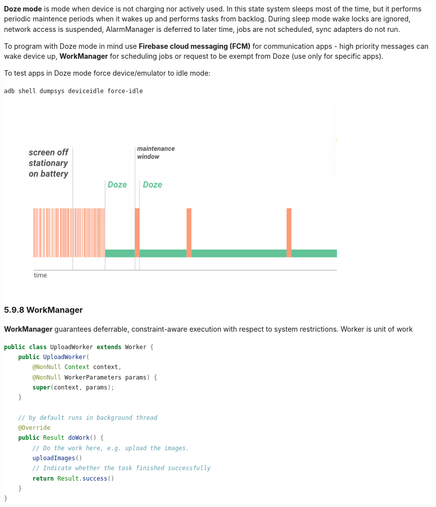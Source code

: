 **Doze mode** is mode when device is not charging nor actively used. In this state system sleeps most of the time, but it performs periodic maintence periods when it wakes up and performs tasks from backlog. During sleep mode wake locks are ignored, network access is suspended, AlarmManager is deferred to later time, jobs are not scheduled, sync adapters do not run.

To program with Doze mode in mind use **Firebase cloud messaging (FCM)** for communication apps - high priority messages can wake device up, **WorkManager** for scheduling jobs or request to be exempt from Doze (use only for specific apps).

To test apps in Doze mode force device/emulator to idle mode:

```
adb shell dumpsys deviceidle force-idle
```

![](./pics/android004.png)

### 5.9.8 WorkManager

**WorkManager** guarantees deferrable, constraint-aware execution with respect to system restrictions. Worker is unit of work

```java
public class UploadWorker extends Worker {
    public UploadWorker(
        @NonNull Context context,
        @NonNull WorkerParameters params) {
        super(context, params);
    }

    // by default runs in background thread
    @Override
    public Result doWork() {
        // Do the work here, e.g. upload the images.
        uploadImages()
        // Indicate whether the task finished successfully
        return Result.success()
    }
}
```

